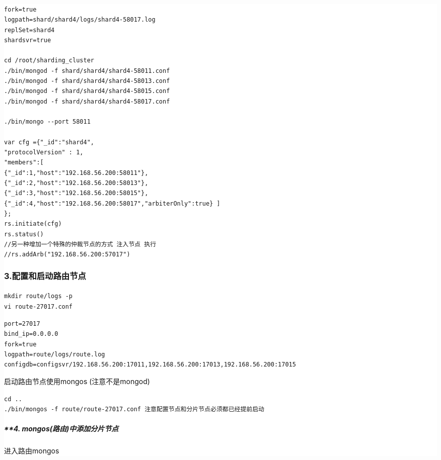 ```
fork=true 
logpath=shard/shard4/logs/shard4-58017.log 
replSet=shard4
shardsvr=true

cd /root/sharding_cluster
./bin/mongod -f shard/shard4/shard4-58011.conf
./bin/mongod -f shard/shard4/shard4-58013.conf
./bin/mongod -f shard/shard4/shard4-58015.conf
./bin/mongod -f shard/shard4/shard4-58017.conf

./bin/mongo --port 58011

var cfg ={"_id":"shard4", 
"protocolVersion" : 1,
"members":[ 
{"_id":1,"host":"192.168.56.200:58011"}, 
{"_id":2,"host":"192.168.56.200:58013"},
{"_id":3,"host":"192.168.56.200:58015"},
{"_id":4,"host":"192.168.56.200:58017","arbiterOnly":true} ]
}; 
rs.initiate(cfg) 
rs.status()
//另一种增加一个特殊的仲裁节点的方式 注入节点 执行  
//rs.addArb("192.168.56.200:57017")
```



### **3.配置和启动路由节点**

```
mkdir route/logs -p
vi route-27017.conf
```

```
port=27017
bind_ip=0.0.0.0
fork=true
logpath=route/logs/route.log
configdb=configsvr/192.168.56.200:17011,192.168.56.200:17013,192.168.56.200:17015
```

启动路由节点使用mongos (注意不是mongod)

```
cd ..
./bin/mongos -f route/route-27017.conf 注意配置节点和分片节点必须都已经提前启动
```

##### **4. **mongos(路由)中添加分片节点**

进入路由mongos
